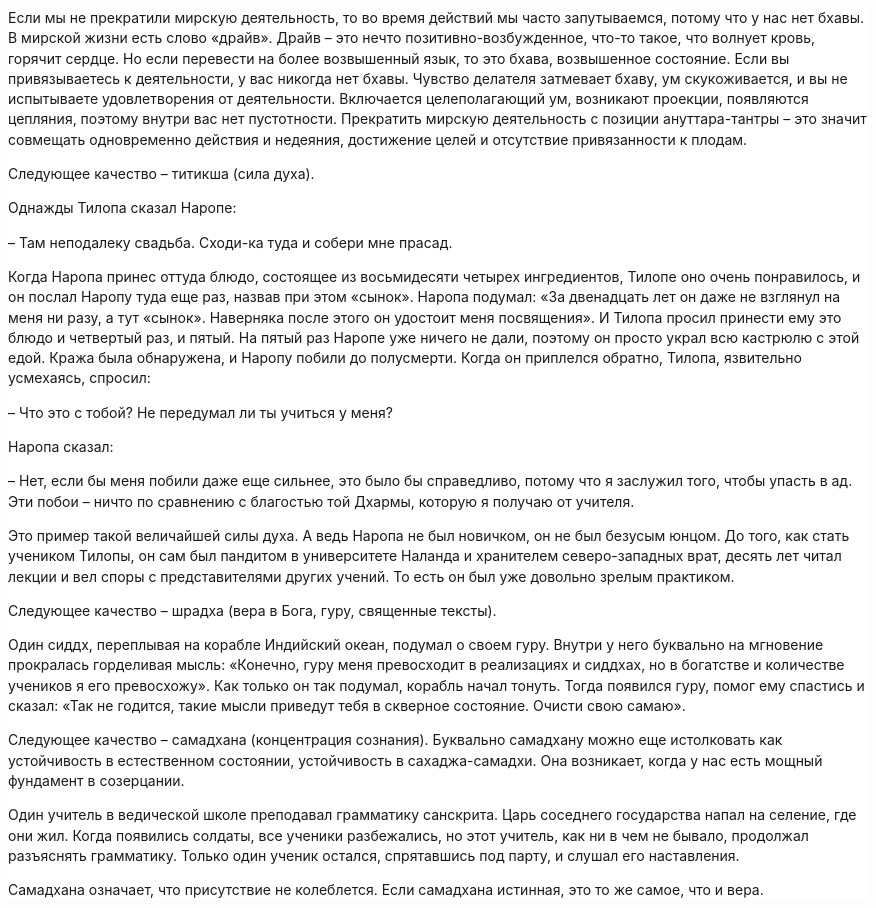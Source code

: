  Если мы не прекратили мирскую деятельность, то во время действий мы часто запутываемся, потому что у нас нет бхавы. В мирской жизни есть слово «драйв». Драйв – это нечто позитивно-возбужденное, что-то такое, что волнует кровь, горячит сердце. Но если перевести на более возвышенный язык, то это бхава, возвышенное состояние. Если вы привязываетесь к деятельности, у вас никогда нет бхавы. Чувство делателя затмевает бхаву, ум скукоживается, и вы не испытываете удовлетворения от деятельности. Включается целеполагающий ум, возникают проекции, появляются цепляния, поэтому внутри вас нет пустотности. Прекратить мирскую деятельность с позиции ануттара-тантры – это значит совмещать одновременно действия и недеяния, достижение целей и отсутствие привязанности к плодам.

 Следующее качество – титикша (сила духа).

 Однажды Тилопа сказал Наропе:

 – Там неподалеку свадьба. Сходи-ка туда и собери мне прасад.

 Когда Наропа принес оттуда блюдо, состоящее из восьмидесяти четырех ингредиентов, Тилопе оно очень понравилось, и он послал Наропу туда еще раз, назвав при этом «сынок». Наропа подумал: «За двенадцать лет он даже не взглянул на меня ни разу, а тут «сынок». Наверняка после этого он удостоит меня посвящения». И Тилопа просил принести ему это блюдо и четвертый раз, и пятый. На пятый раз Наропе уже ничего не дали, поэтому он просто украл всю кастрюлю с этой едой. Кража была обнаружена, и Наропу побили до полусмерти. Когда он приплелся обратно, Тилопа, язвительно усмехаясь, спросил:

 – Что это с тобой? Не передумал ли ты учиться у меня?

 Наропа сказал:

 – Нет, если бы меня побили даже еще сильнее, это было бы справедливо, потому что я заслужил того, чтобы упасть в ад. Эти побои – ничто по сравнению с благостью той Дхармы, которую я получаю от учителя.

 Это пример такой величайшей силы духа. А ведь Наропа не был новичком, он не был безусым юнцом. До того, как стать учеником Тилопы, он сам был пандитом в университете Наланда и хранителем северо-западных врат, десять лет читал лекции и вел споры с представителями других учений. То есть он был уже довольно зрелым практиком.

 Следующее качество – шрадха (вера в Бога, гуру, священные тексты).

 Один сиддх, переплывая на корабле Индийский океан, подумал о своем гуру. Внутри у него буквально на мгновение прокралась горделивая мысль: «Конечно, гуру меня превосходит в реализациях и сиддхах, но в богатстве и количестве учеников я его превосхожу». Как только он так подумал, корабль начал тонуть. Тогда появился гуру, помог ему спастись и сказал: «Так не годится, такие мысли приведут тебя в скверное состояние. Очисти свою самаю».

 Следующее качество – самадхана (концентрация сознания). Буквально самадхану можно еще истолковать как устойчивость в естественном состоянии, устойчивость в сахаджа-самадхи. Она возникает, когда у нас есть мощный фундамент в созерцании.

 Один учитель в ведической школе преподавал грамматику санскрита. Царь соседнего государства напал на селение, где они жил. Когда появились солдаты, все ученики разбежались, но этот учитель, как ни в чем не бывало, продолжал разъяснять грамматику. Только один ученик остался, спрятавшись под парту, и слушал его наставления.

 Самадхана означает, что присутствие не колеблется. Если самадхана истинная, это то же самое, что и вера.
  
  
